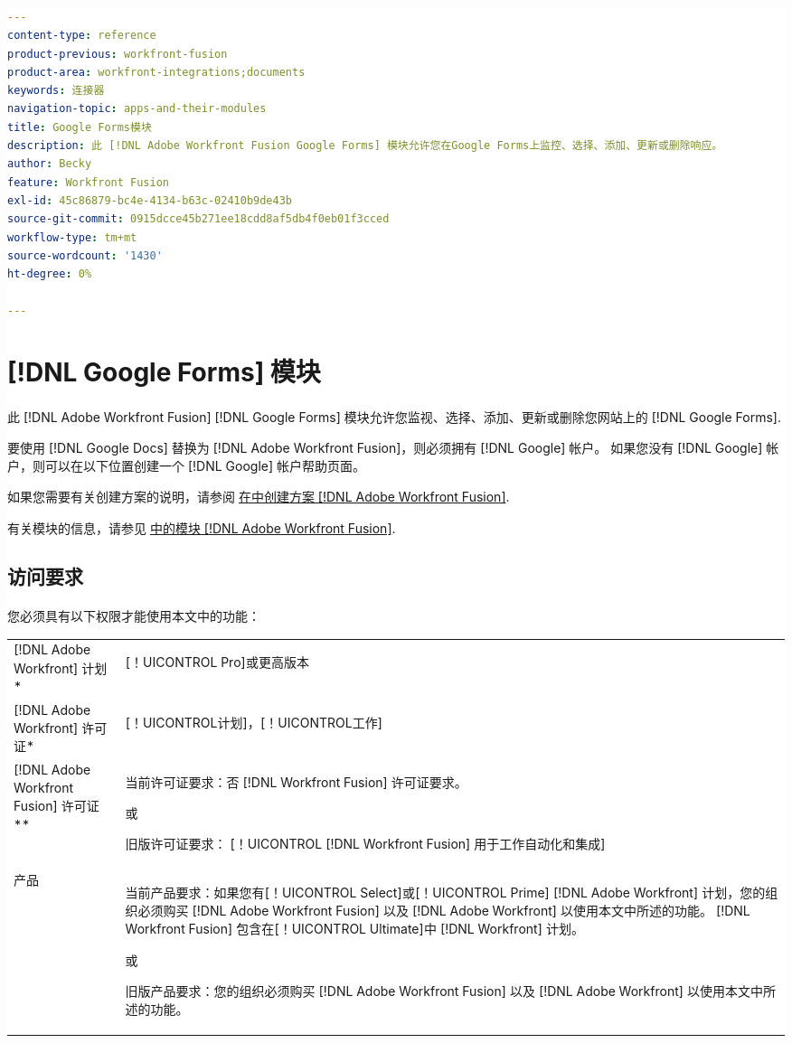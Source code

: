 ```yaml
---
content-type: reference
product-previous: workfront-fusion
product-area: workfront-integrations;documents
keywords: 连接器
navigation-topic: apps-and-their-modules
title: Google Forms模块
description: 此 [!DNL Adobe Workfront Fusion Google Forms] 模块允许您在Google Forms上监控、选择、添加、更新或删除响应。
author: Becky
feature: Workfront Fusion
exl-id: 45c86879-bc4e-4134-b63c-02410b9de43b
source-git-commit: 0915dcce45b271ee18cdd8af5db4f0eb01f3cced
workflow-type: tm+mt
source-wordcount: '1430'
ht-degree: 0%

---
```


# [!DNL Google Forms] 模块

此 [!DNL Adobe Workfront Fusion] [!DNL Google Forms] 模块允许您监视、选择、添加、更新或删除您网站上的 [!DNL Google Forms].

要使用 [!DNL Google Docs] 替换为 [!DNL Adobe Workfront Fusion]，则必须拥有 [!DNL Google] 帐户。 如果您没有 [!DNL Google] 帐户，则可以在以下位置创建一个 [!DNL Google] 帐户帮助页面。

如果您需要有关创建方案的说明，请参阅 [在中创建方案 [!DNL Adobe Workfront Fusion]](../../workfront-fusion/scenarios/create-a-scenario.md).

有关模块的信息，请参见 [中的模块 [!DNL Adobe Workfront Fusion]](../../workfront-fusion/modules/modules.md).

## 访问要求

您必须具有以下权限才能使用本文中的功能：

<table style="table-layout:auto"> 
 <col> 
 <col> 
 <tbody> 
  <tr> 
   <td role="rowheader">[!DNL Adobe Workfront] 计划*</td>
  <td> <p>[！UICONTROL Pro]或更高版本</p> </td>
  </tr> 
  <tr data-mc-conditions=""> 
   <td role="rowheader">[!DNL Adobe Workfront] 许可证*</td>
   <td> <p>[！UICONTROL计划]，[！UICONTROL工作]</p> </td> 
  </tr> 
  <tr> 
   <td role="rowheader">[!DNL Adobe Workfront Fusion] 许可证**</td> 
   <td>
   <p>当前许可证要求：否 [!DNL Workfront Fusion] 许可证要求。</p>
   <p>或</p>
   <p>旧版许可证要求： [！UICONTROL [!DNL Workfront Fusion] 用于工作自动化和集成] </p>
   </td> 
  </tr> 
  <tr> 
   <td role="rowheader">产品</td> 
   <td>
   <p>当前产品要求：如果您有[！UICONTROL Select]或[！UICONTROL Prime] [!DNL Adobe Workfront] 计划，您的组织必须购买 [!DNL Adobe Workfront Fusion] 以及 [!DNL Adobe Workfront] 以使用本文中所述的功能。 [!DNL Workfront Fusion] 包含在[！UICONTROL Ultimate]中 [!DNL Workfront] 计划。</p>
   <p>或</p>
   <p>旧版产品要求：您的组织必须购买 [!DNL Adobe Workfront Fusion] 以及 [!DNL Adobe Workfront] 以使用本文中所述的功能。</p>
